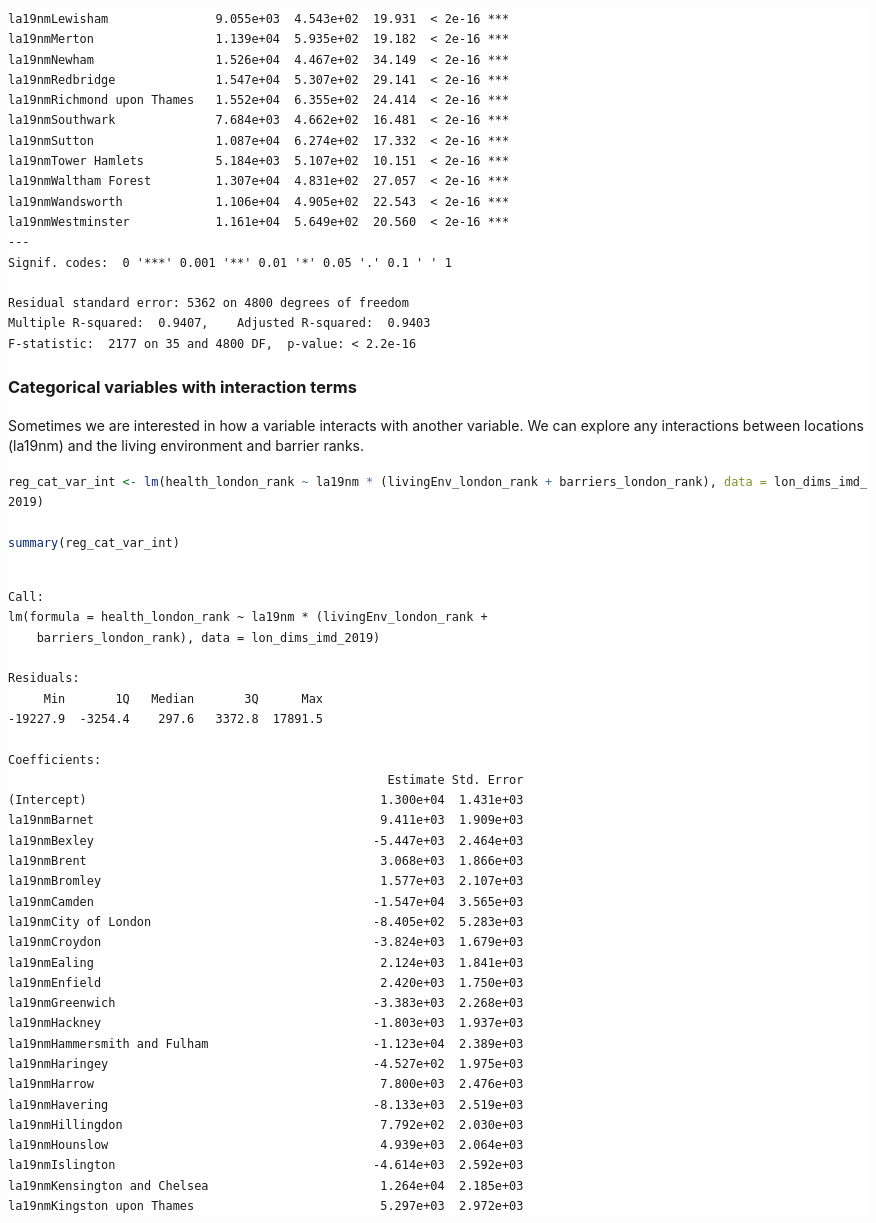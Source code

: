 ``` output
la19nmLewisham               9.055e+03  4.543e+02  19.931  < 2e-16 ***
la19nmMerton                 1.139e+04  5.935e+02  19.182  < 2e-16 ***
la19nmNewham                 1.526e+04  4.467e+02  34.149  < 2e-16 ***
la19nmRedbridge              1.547e+04  5.307e+02  29.141  < 2e-16 ***
la19nmRichmond upon Thames   1.552e+04  6.355e+02  24.414  < 2e-16 ***
la19nmSouthwark              7.684e+03  4.662e+02  16.481  < 2e-16 ***
la19nmSutton                 1.087e+04  6.274e+02  17.332  < 2e-16 ***
la19nmTower Hamlets          5.184e+03  5.107e+02  10.151  < 2e-16 ***
la19nmWaltham Forest         1.307e+04  4.831e+02  27.057  < 2e-16 ***
la19nmWandsworth             1.106e+04  4.905e+02  22.543  < 2e-16 ***
la19nmWestminster            1.161e+04  5.649e+02  20.560  < 2e-16 ***
---
Signif. codes:  0 '***' 0.001 '**' 0.01 '*' 0.05 '.' 0.1 ' ' 1

Residual standard error: 5362 on 4800 degrees of freedom
Multiple R-squared:  0.9407,	Adjusted R-squared:  0.9403 
F-statistic:  2177 on 35 and 4800 DF,  p-value: < 2.2e-16
```
### Categorical variables with interaction terms

Sometimes we are interested in how a variable interacts with another variable.
We can explore any interactions between locations (la19nm) and the living environment and barrier ranks.


``` r
reg_cat_var_int <- lm(health_london_rank ~ la19nm * (livingEnv_london_rank + barriers_london_rank), data = lon_dims_imd_2019)

summary(reg_cat_var_int)
```

``` output

Call:
lm(formula = health_london_rank ~ la19nm * (livingEnv_london_rank + 
    barriers_london_rank), data = lon_dims_imd_2019)

Residuals:
     Min       1Q   Median       3Q      Max 
-19227.9  -3254.4    297.6   3372.8  17891.5 

Coefficients:
                                                     Estimate Std. Error
(Intercept)                                         1.300e+04  1.431e+03
la19nmBarnet                                        9.411e+03  1.909e+03
la19nmBexley                                       -5.447e+03  2.464e+03
la19nmBrent                                         3.068e+03  1.866e+03
la19nmBromley                                       1.577e+03  2.107e+03
la19nmCamden                                       -1.547e+04  3.565e+03
la19nmCity of London                               -8.405e+02  5.283e+03
la19nmCroydon                                      -3.824e+03  1.679e+03
la19nmEaling                                        2.124e+03  1.841e+03
la19nmEnfield                                       2.420e+03  1.750e+03
la19nmGreenwich                                    -3.383e+03  2.268e+03
la19nmHackney                                      -1.803e+03  1.937e+03
la19nmHammersmith and Fulham                       -1.123e+04  2.389e+03
la19nmHaringey                                     -4.527e+02  1.975e+03
la19nmHarrow                                        7.800e+03  2.476e+03
la19nmHavering                                     -8.133e+03  2.519e+03
la19nmHillingdon                                    7.792e+02  2.030e+03
la19nmHounslow                                      4.939e+03  2.064e+03
la19nmIslington                                    -4.614e+03  2.592e+03
la19nmKensington and Chelsea                        1.264e+04  2.185e+03
la19nmKingston upon Thames                          5.297e+03  2.972e+03
```